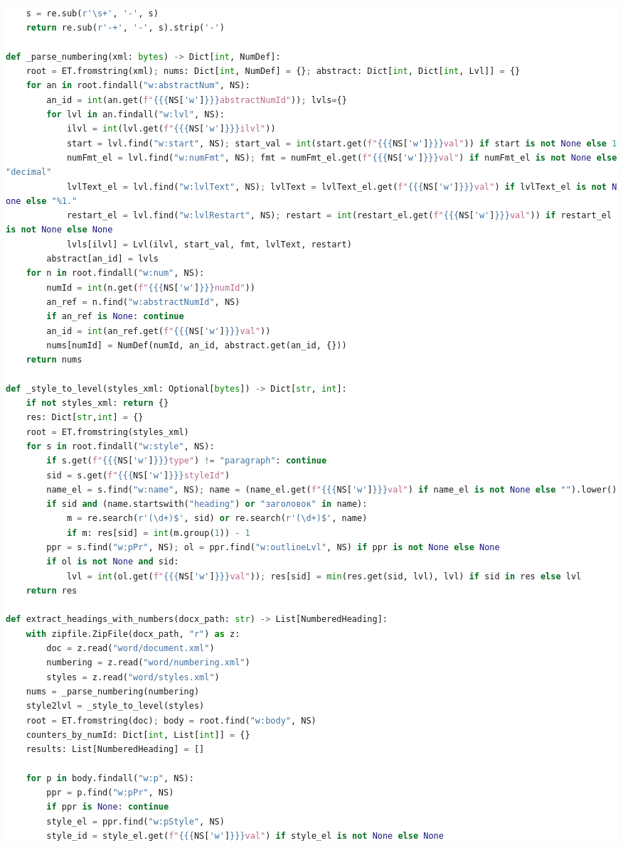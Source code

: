 ```python
    s = re.sub(r'\s+', '-', s)
    return re.sub(r'-+', '-', s).strip('-')

def _parse_numbering(xml: bytes) -> Dict[int, NumDef]:
    root = ET.fromstring(xml); nums: Dict[int, NumDef] = {}; abstract: Dict[int, Dict[int, Lvl]] = {}
    for an in root.findall("w:abstractNum", NS):
        an_id = int(an.get(f"{{{NS['w']}}}abstractNumId")); lvls={}
        for lvl in an.findall("w:lvl", NS):
            ilvl = int(lvl.get(f"{{{NS['w']}}}ilvl"))
            start = lvl.find("w:start", NS); start_val = int(start.get(f"{{{NS['w']}}}val")) if start is not None else 1
            numFmt_el = lvl.find("w:numFmt", NS); fmt = numFmt_el.get(f"{{{NS['w']}}}val") if numFmt_el is not None else "decimal"
            lvlText_el = lvl.find("w:lvlText", NS); lvlText = lvlText_el.get(f"{{{NS['w']}}}val") if lvlText_el is not None else "%1."
            restart_el = lvl.find("w:lvlRestart", NS); restart = int(restart_el.get(f"{{{NS['w']}}}val")) if restart_el is not None else None
            lvls[ilvl] = Lvl(ilvl, start_val, fmt, lvlText, restart)
        abstract[an_id] = lvls
    for n in root.findall("w:num", NS):
        numId = int(n.get(f"{{{NS['w']}}}numId"))
        an_ref = n.find("w:abstractNumId", NS)
        if an_ref is None: continue
        an_id = int(an_ref.get(f"{{{NS['w']}}}val"))
        nums[numId] = NumDef(numId, an_id, abstract.get(an_id, {}))
    return nums

def _style_to_level(styles_xml: Optional[bytes]) -> Dict[str, int]:
    if not styles_xml: return {}
    res: Dict[str,int] = {}
    root = ET.fromstring(styles_xml)
    for s in root.findall("w:style", NS):
        if s.get(f"{{{NS['w']}}}type") != "paragraph": continue
        sid = s.get(f"{{{NS['w']}}}styleId")
        name_el = s.find("w:name", NS); name = (name_el.get(f"{{{NS['w']}}}val") if name_el is not None else "").lower()
        if sid and (name.startswith("heading") or "заголовок" in name):
            m = re.search(r'(\d+)$', sid) or re.search(r'(\d+)$', name)
            if m: res[sid] = int(m.group(1)) - 1
        ppr = s.find("w:pPr", NS); ol = ppr.find("w:outlineLvl", NS) if ppr is not None else None
        if ol is not None and sid:
            lvl = int(ol.get(f"{{{NS['w']}}}val")); res[sid] = min(res.get(sid, lvl), lvl) if sid in res else lvl
    return res

def extract_headings_with_numbers(docx_path: str) -> List[NumberedHeading]:
    with zipfile.ZipFile(docx_path, "r") as z:
        doc = z.read("word/document.xml")
        numbering = z.read("word/numbering.xml")
        styles = z.read("word/styles.xml")
    nums = _parse_numbering(numbering)
    style2lvl = _style_to_level(styles)
    root = ET.fromstring(doc); body = root.find("w:body", NS)
    counters_by_numId: Dict[int, List[int]] = {}
    results: List[NumberedHeading] = []

    for p in body.findall("w:p", NS):
        ppr = p.find("w:pPr", NS)
        if ppr is None: continue
        style_el = ppr.find("w:pStyle", NS)
        style_id = style_el.get(f"{{{NS['w']}}}val") if style_el is not None else None

```